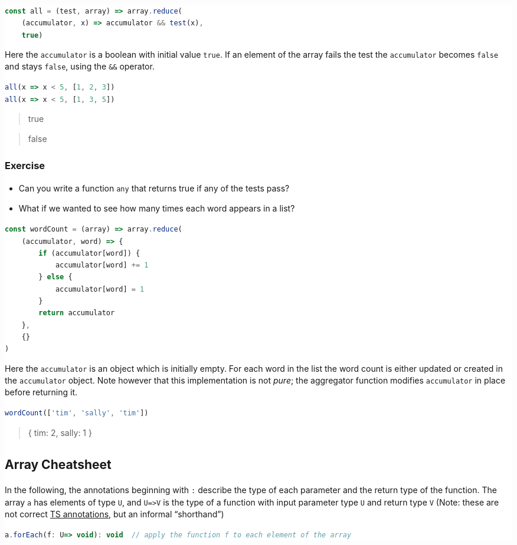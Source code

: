 ```javascript
const all = (test, array) => array.reduce(
    (accumulator, x) => accumulator && test(x),
    true)
```

Here the `accumulator` is a boolean with initial value `true`.  If an element of the array fails the test the `accumulator` becomes `false` and stays `false`, using the `&&` operator.

```javascript
all(x => x < 5, [1, 2, 3])
all(x => x < 5, [1, 3, 5])
```

> true

> false

### Exercise

- Can you write a function `any` that returns true if any of the tests pass?

- What if we wanted to see how many times each word appears in a list?

```javascript
const wordCount = (array) => array.reduce(
    (accumulator, word) => {
        if (accumulator[word]) {
            accumulator[word] += 1
        } else {
            accumulator[word] = 1
        }
        return accumulator
    },
    {}
)
```

Here the `accumulator` is an object which is initially empty.  For each word in the list the word count is either updated or created in the `accumulator` object.  Note however that this implementation is not *pure*; the aggregator function modifies `accumulator` in place before returning it.

```javascript
wordCount(['tim', 'sally', 'tim'])
```

> { tim: 2, sally: 1 }

<div class="cheatsheet" markdown="1">

## Array Cheatsheet

In the following, the annotations beginning with `:` describe the type of each parameter and the return type of the function.  The array `a` has elements of type `U`, and `U=>V` is the type of a function with input parameter type `U` and return type `V`
(Note: these are not correct [TS annotations](/typescript1), but an informal “shorthand”)

```javascript
a.forEach(f: U=> void): void  // apply the function f to each element of the array
```
